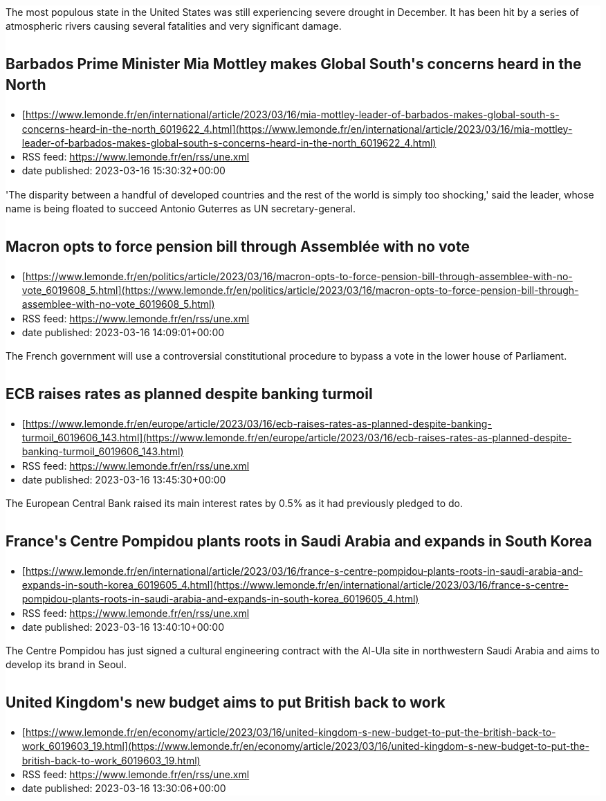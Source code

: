 The most populous state in the United States was still experiencing severe drought in December. It has been hit by a series of atmospheric rivers causing several fatalities and very significant damage.

## Barbados Prime Minister Mia Mottley makes Global South's concerns heard in the North
 - [https://www.lemonde.fr/en/international/article/2023/03/16/mia-mottley-leader-of-barbados-makes-global-south-s-concerns-heard-in-the-north_6019622_4.html](https://www.lemonde.fr/en/international/article/2023/03/16/mia-mottley-leader-of-barbados-makes-global-south-s-concerns-heard-in-the-north_6019622_4.html)
 - RSS feed: https://www.lemonde.fr/en/rss/une.xml
 - date published: 2023-03-16 15:30:32+00:00

'The disparity between a handful of developed countries and the rest of the world is simply too shocking,' said the leader, whose name is being floated to succeed Antonio Guterres as UN secretary-general.

## Macron opts to force pension bill through Assemblée with no vote
 - [https://www.lemonde.fr/en/politics/article/2023/03/16/macron-opts-to-force-pension-bill-through-assemblee-with-no-vote_6019608_5.html](https://www.lemonde.fr/en/politics/article/2023/03/16/macron-opts-to-force-pension-bill-through-assemblee-with-no-vote_6019608_5.html)
 - RSS feed: https://www.lemonde.fr/en/rss/une.xml
 - date published: 2023-03-16 14:09:01+00:00

The French government will use a controversial constitutional procedure to bypass a vote in the lower house of Parliament.

## ECB raises rates as planned despite banking turmoil
 - [https://www.lemonde.fr/en/europe/article/2023/03/16/ecb-raises-rates-as-planned-despite-banking-turmoil_6019606_143.html](https://www.lemonde.fr/en/europe/article/2023/03/16/ecb-raises-rates-as-planned-despite-banking-turmoil_6019606_143.html)
 - RSS feed: https://www.lemonde.fr/en/rss/une.xml
 - date published: 2023-03-16 13:45:30+00:00

The European Central Bank raised its main interest rates by 0.5% as it had previously pledged to do.

## France's Centre Pompidou plants roots in Saudi Arabia and expands in South Korea
 - [https://www.lemonde.fr/en/international/article/2023/03/16/france-s-centre-pompidou-plants-roots-in-saudi-arabia-and-expands-in-south-korea_6019605_4.html](https://www.lemonde.fr/en/international/article/2023/03/16/france-s-centre-pompidou-plants-roots-in-saudi-arabia-and-expands-in-south-korea_6019605_4.html)
 - RSS feed: https://www.lemonde.fr/en/rss/une.xml
 - date published: 2023-03-16 13:40:10+00:00

The Centre Pompidou has just signed a cultural engineering contract with the Al-Ula site in northwestern Saudi Arabia and aims to develop its brand in Seoul.

## United Kingdom's new budget aims to put British back to work
 - [https://www.lemonde.fr/en/economy/article/2023/03/16/united-kingdom-s-new-budget-to-put-the-british-back-to-work_6019603_19.html](https://www.lemonde.fr/en/economy/article/2023/03/16/united-kingdom-s-new-budget-to-put-the-british-back-to-work_6019603_19.html)
 - RSS feed: https://www.lemonde.fr/en/rss/une.xml
 - date published: 2023-03-16 13:30:06+00:00
